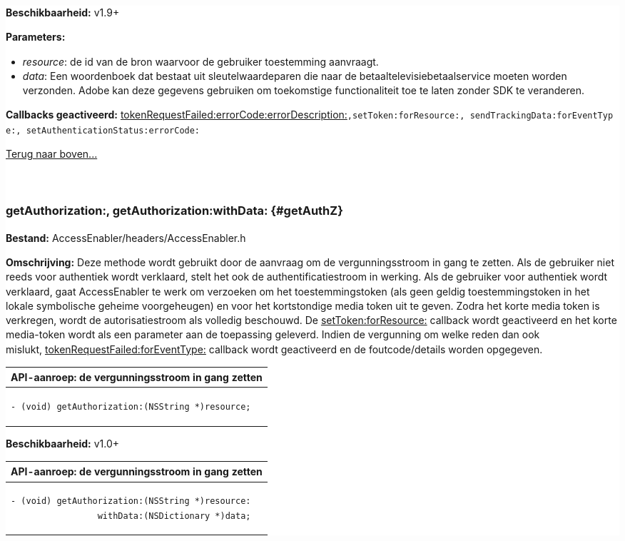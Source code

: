 **Beschikbaarheid:** v1.9+

**Parameters:**

* *resource*: de id van de bron waarvoor de gebruiker toestemming aanvraagt.
* *data*: Een woordenboek dat bestaat uit sleutelwaardeparen die naar de betaaltelevisiebetaalservice moeten worden verzonden. Adobe kan deze gegevens gebruiken om toekomstige functionaliteit toe te laten zonder SDK te veranderen. 

**Callbacks geactiveerd:**
[tokenRequestFailed:errorCode:errorDescription:](#tokenReqFailed)`,setToken:forResource:, sendTrackingData:forEventType:, setAuthenticationStatus:errorCode:`

[Terug naar boven...](#apis)

</br>

### getAuthorization:, getAuthorization:withData: {#getAuthZ}

**Bestand:** AccessEnabler/headers/AccessEnabler.h

**Omschrijving:** Deze methode wordt gebruikt door de aanvraag om de vergunningsstroom in gang te zetten. Als de gebruiker niet reeds voor authentiek wordt verklaard, stelt het ook de authentificatiestroom in werking. Als de gebruiker voor authentiek wordt verklaard, gaat AccessEnabler te werk om verzoeken om het toestemmingstoken (als geen geldig toestemmingstoken in het lokale symbolische geheime voorgeheugen) en voor het kortstondige media token uit te geven. Zodra het korte media token is verkregen, wordt de autorisatiestroom als volledig beschouwd. De [setToken:forResource:](#setToken) callback wordt geactiveerd en het korte media-token wordt als een parameter aan de toepassing geleverd. Indien de vergunning om welke reden dan ook mislukt, [tokenRequestFailed:forEventType:](#tokenReqFailed) callback wordt geactiveerd en de foutcode/details worden opgegeven.

<table class="pass_api_table">
<colgroup>
<col style="width: 100%" />
</colgroup>
<thead>
<tr class="header">
<th>API-aanroep: de vergunningsstroom in gang zetten</th>
</tr>
</thead>
<tbody>
<tr class="odd">
<td><pre><code>- (void) getAuthorization:(NSString *)resource; </code></pre></td>
</tr>
</tbody>
</table>

**Beschikbaarheid:** v1.0+

<table class="pass_api_table">
<colgroup>
<col style="width: 100%" />
</colgroup>
<thead>
<tr class="header">
<th>API-aanroep: de vergunningsstroom in gang zetten</th>
</tr>
</thead>
<tbody>
<tr class="odd">
<td><pre><code>- (void) getAuthorization:(NSString *)resource:
                 withData:(NSDictionary *)data; </code></pre></td>
</tr>
</tbody>
</table>
